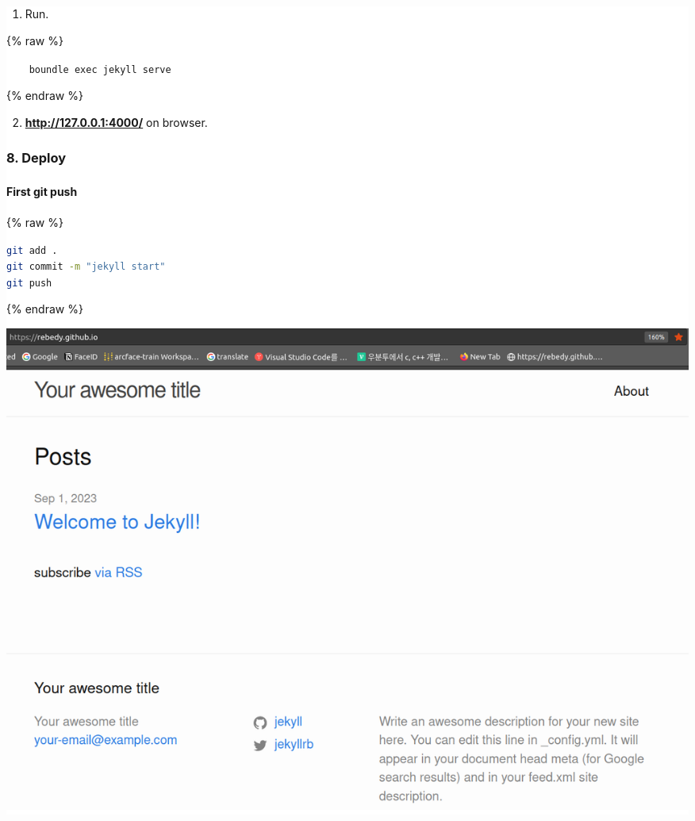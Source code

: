 1. Run.

	
{% raw %}
```bash
	boundle exec jekyll serve
```
{% endraw %}


2. **http://127.0.0.1:4000/** on browser.


### 8. Deploy



#### First git push



{% raw %}
```bash
git add .
git commit -m "jekyll start"
git push
```
{% endraw %}



![5](/assets/img/2024-05-28-Github-Blog-[1]:-Using-Jekyll.md/5.png)
